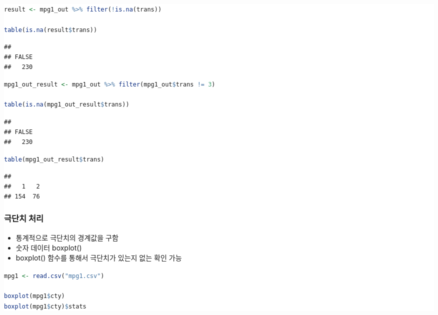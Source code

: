 ```r
result <- mpg1_out %>% filter(!is.na(trans))

table(is.na(result$trans))
```

```
## 
## FALSE 
##   230
```

```r
mpg1_out_result <- mpg1_out %>% filter(mpg1_out$trans != 3)

table(is.na(mpg1_out_result$trans))
```

```
## 
## FALSE 
##   230
```

```r
table(mpg1_out_result$trans)
```

```
## 
##   1   2 
## 154  76
```


### 극단치 처리
  - 통계적으로 극단치의 경계값을 구함
  - 숫자 데이터 boxplot() 
  - boxplot() 함수를 통해서 극단치가 있는지 없는 확인 가능 

```r
mpg1 <- read.csv("mpg1.csv")

boxplot(mpg1$cty)
boxplot(mpg1$cty)$stats
```
